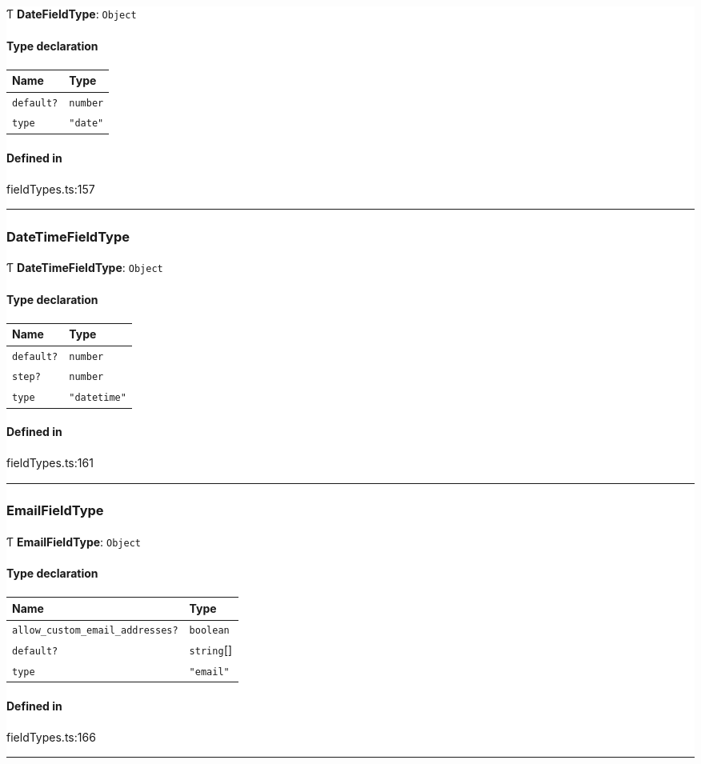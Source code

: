 Ƭ **DateFieldType**: `Object`

#### Type declaration

| Name | Type |
| :------ | :------ |
| `default?` | `number` |
| `type` | ``"date"`` |

#### Defined in

fieldTypes.ts:157

___

### DateTimeFieldType

Ƭ **DateTimeFieldType**: `Object`

#### Type declaration

| Name | Type |
| :------ | :------ |
| `default?` | `number` |
| `step?` | `number` |
| `type` | ``"datetime"`` |

#### Defined in

fieldTypes.ts:161

___

### EmailFieldType

Ƭ **EmailFieldType**: `Object`

#### Type declaration

| Name | Type |
| :------ | :------ |
| `allow_custom_email_addresses?` | `boolean` |
| `default?` | `string`[] |
| `type` | ``"email"`` |

#### Defined in

fieldTypes.ts:166

___
